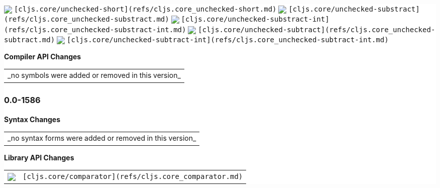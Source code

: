 <img valign="middle" src="https://img.shields.io/badge/+-function-brightgreen.svg">
</td>
<td><samp>[cljs.core/unchecked-short](refs/cljs.core_unchecked-short.md)</samp></td>
</tr>
<tr>
<td>
<img valign="middle" src="https://img.shields.io/badge/+-function-brightgreen.svg">
</td>
<td><samp>[cljs.core/unchecked-substract](refs/cljs.core_unchecked-substract.md)</samp></td>
</tr>
<tr>
<td>
<img valign="middle" src="https://img.shields.io/badge/+-function-brightgreen.svg">
</td>
<td><samp>[cljs.core/unchecked-substract-int](refs/cljs.core_unchecked-substract-int.md)</samp></td>
</tr>
<tr>
<td>
<img valign="middle" src="https://img.shields.io/badge/+-macro-brightgreen.svg">
</td>
<td><samp>[cljs.core/unchecked-subtract](refs/cljs.core_unchecked-subtract.md)</samp></td>
</tr>
<tr>
<td>
<img valign="middle" src="https://img.shields.io/badge/+-macro-brightgreen.svg">
</td>
<td><samp>[cljs.core/unchecked-subtract-int](refs/cljs.core_unchecked-subtract-int.md)</samp></td>
</tr>
</table>

<a name="001798compiler"></a> __Compiler API Changes__
 <table>
<tr><td>_no symbols were added or removed in this version_</td></tr>
</table>

### 0.0-1586

<a name="001586syntax"></a> __Syntax Changes__
 <table>
<tr><td>_no syntax forms were added or removed in this version_</td></tr>
</table>

<a name="001586library"></a> __Library API Changes__
 <table>

<tr>
<td>
<img valign="middle" src="https://img.shields.io/badge/+-function-brightgreen.svg">
</td>
<td><samp>[cljs.core/comparator](refs/cljs.core_comparator.md)</samp></td>
</tr>
</table>
